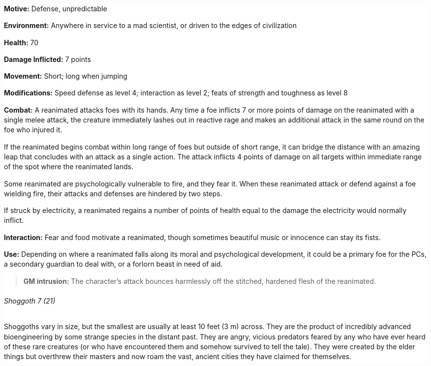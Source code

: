 

**Motive:** Defense, unpredictable



**Environment:** Anywhere in service to a mad scientist, or driven to the edges of civilization



**Health:** 70



**Damage Inflicted:** 7 points



**Movement:** Short; long when jumping



**Modifications:** Speed defense as level 4; interaction as level 2; feats of strength and toughness as level 8



**Combat:** A reanimated attacks foes with its hands. Any time a foe inflicts 7 or more points of damage on the reanimated with a single melee attack, the creature immediately lashes out in reactive rage and makes an additional attack in the same round on the foe who injured it.



If the reanimated begins combat within long range of foes but outside of short range, it can bridge the distance with an amazing leap that concludes with an attack as a single action. The attack inflicts 4 points of damage on all targets within immediate range of the spot where the reanimated lands.



Some reanimated are psychologically vulnerable to fire, and they fear it. When these reanimated attack or defend against a foe wielding fire, their attacks and defenses are hindered by two steps.



If struck by electricity, a reanimated regains a number of points of health equal to the damage the electricity would normally inflict.



**Interaction:** Fear and food motivate a reanimated, though sometimes beautiful music or innocence can stay its fists.



**Use:** Depending on where a reanimated falls along its moral and psychological development, it could be a primary foe for the PCs, a secondary guardian to deal with, or a forlorn beast in need of aid.



> **GM intrusion:** The character’s attack bounces harmlessly off the stitched, hardened flesh of the reanimated.

###### Shoggoth 7 (21)



Shoggoths vary in size, but the smallest are usually at least 10 feet (3 m) across. They are the product of incredibly advanced bioengineering by some strange species in the distant past. They are angry, vicious predators feared by any who have ever heard of these rare creatures (or who have encountered them and somehow survived to tell the tale). They were created by the elder things but overthrew their masters and now roam the vast, ancient cities they have claimed for themselves.
